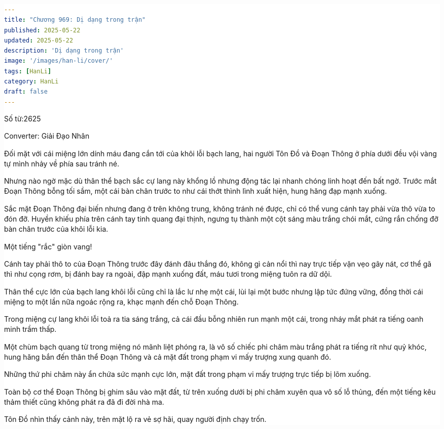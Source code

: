 ```yaml
---
title: "Chương 969: Dị dạng trong trận"
published: 2025-05-22
updated: 2025-05-22
description: 'Dị dạng trong trận'
image: '/images/han-li/cover/'
tags: [HanLi]
category: HanLi
draft: false
---
```


Số từ:2625  



Converter: Giải Đạo Nhân








Đối mặt với cái miệng lớn dính máu đang cắn tới của khôi lỗi bạch lang, hai người Tôn Đồ và Đoạn Thông ở phía dưới đều vội vàng tự mình nhảy về phía sau tránh né.

Nhưng nào ngờ mặc dù thân thể bạch sắc cự lang này khổng lồ nhưng động tác lại nhanh chóng linh hoạt đến bất ngờ. Trước mắt Đoạn Thông bỗng tối sầm, một cái bàn chân trước to như cái thớt thình lình xuất hiện, hung hăng đạp mạnh xuống.

Sắc mặt Đoạn Thông đại biến nhưng đang ở trên không trung, không tránh né được, chỉ có thể vung cánh tay phải vừa thô vừa to đón đỡ. Huyền khiếu phía trên cánh tay tinh quang đại thịnh, ngưng tụ thành một cột sáng màu trắng chói mắt, cứng rắn chống đỡ bàn chân trước của khôi lỗi kia.

Một tiếng "rắc" giòn vang!

Cánh tay phải thô to của Đoạn Thông trước đây đánh đâu thắng đó, không gì cản nổi thì nay trực tiếp vặn vẹo gãy nát, cơ thể gã thì như cọng rơm, bị đánh bay ra ngoài, đập mạnh xuống đất, máu tươi trong miệng tuôn ra dữ dội.

Thân thể cực lớn của bạch lang khôi lỗi cũng chỉ là lắc lư nhẹ một cái, lùi lại một bước nhưng lập tức đứng vững, đồng thời cái miệng to một lần nữa ngoác rộng ra, khạc mạnh đến chỗ Đoạn Thông.

Trong miệng cự lang khôi lỗi toả ra tia sáng trắng, cả cái đầu bỗng nhiên run mạnh một cái, trong nháy mắt phát ra tiếng oanh minh trầm thấp.

Một chùm bạch quang từ trong miệng nó mãnh liệt phóng ra, là vô số chiếc phi châm màu trắng phát ra tiếng rít như quỷ khóc, hung hăng bắn đến thân thể Đoạn Thông và cả mặt đất trong phạm vi mấy trượng xung quanh đó.

Những thứ phi châm này ẩn chứa sức mạnh cực lớn, mặt đất trong phạm vi mấy trượng trực tiếp bị lõm xuống.

Toàn bộ cơ thể Đoạn Thông bị ghim sâu vào mặt đất, từ trên xuống dưới bị phi châm xuyên qua vô số lỗ thủng, đến một tiếng kêu thảm thiết cũng không phát ra đã đi đời nhà ma.

Tôn Đồ nhìn thấy cảnh này, trên mặt lộ ra vẻ sợ hãi, quay người định chạy trốn.

